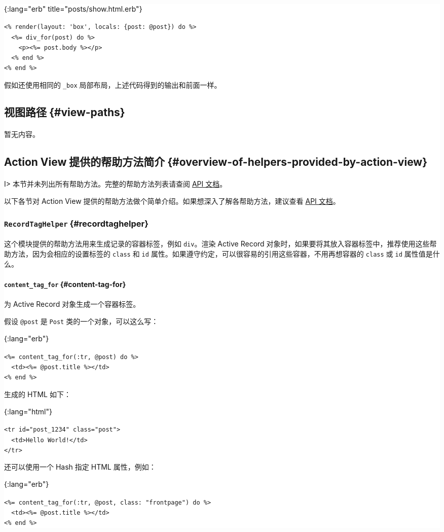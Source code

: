 {:lang="erb" title="posts/show.html.erb"}
~~~
<% render(layout: 'box', locals: {post: @post}) do %>
  <%= div_for(post) do %>
    <p><%= post.body %></p>
  <% end %>
<% end %>
~~~

假如还使用相同的 `_box` 局部布局，上述代码得到的输出和前面一样。

## 视图路径 {#view-paths}

暂无内容。

## Action View 提供的帮助方法简介 {#overview-of-helpers-provided-by-action-view}

I> 本节并未列出所有帮助方法。完整的帮助方法列表请查阅 [API 文档](http://api.rubyonrails.org/classes/ActionView/Helpers.html)。

以下各节对 Action View 提供的帮助方法做个简单介绍。如果想深入了解各帮助方法，建议查看 [API 文档](http://api.rubyonrails.org/classes/ActionView/Helpers.html)。

### `RecordTagHelper` {#recordtaghelper}

这个模块提供的帮助方法用来生成记录的容器标签，例如 `div`。渲染 Active Record 对象时，如果要将其放入容器标签中，推荐使用这些帮助方法，因为会相应的设置标签的 `class` 和 `id` 属性。如果遵守约定，可以很容易的引用这些容器，不用再想容器的 `class` 或 `id` 属性值是什么。

#### `content_tag_for` {#content-tag-for}

为 Active Record 对象生成一个容器标签。

假设 `@post` 是 `Post` 类的一个对象，可以这么写：

{:lang="erb"}
~~~
<%= content_tag_for(:tr, @post) do %>
  <td><%= @post.title %></td>
<% end %>
~~~

生成的 HTML 如下：

{:lang="html"}
~~~
<tr id="post_1234" class="post">
  <td>Hello World!</td>
</tr>
~~~

还可以使用一个 Hash 指定 HTML 属性，例如：

{:lang="erb"}
~~~
<%= content_tag_for(:tr, @post, class: "frontpage") do %>
  <td><%= @post.title %></td>
<% end %>
~~~

